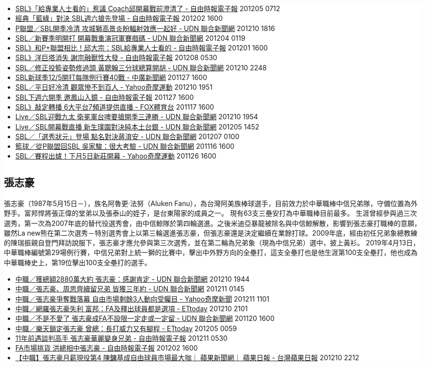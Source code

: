 - [SBL》「給專業人士看的」惹議 Coach邱開幕戰前澄清了 - 自由時報電子報](https://sports.ltn.com.tw/news/breakingnews/3371956 "SBL》「給專業人士看的」惹議 Coach邱開幕戰前澄清了 - 自由時報電子報") 201205 0712
- [經典「藍綠」對決 SBL週六搶先登場 - 自由時報電子報](https://sports.ltn.com.tw/news/paper/1416437 "經典「藍綠」對決 SBL週六搶先登場 - 自由時報電子報") 201202 1600
- [P聯盟／SBL開季冷清 攻城獅高景炎盼輻射效應一起好 - UDN 聯合新聞網](https://udn.com/news/story/7003/5082501 "P聯盟／SBL開季冷清 攻城獅高景炎盼輻射效應一起好 - UDN 聯合新聞網") 201210 1816
- [SBL／新賽季明開打 開幕戰重演冠軍賽戲碼 - UDN 聯合新聞網](https://udn.com/news/story/7003/5064889 "SBL／新賽季明開打 開幕戰重演冠軍賽戲碼 - UDN 聯合新聞網") 201204 0119
- [SBL》和P+聯盟相比！邱大宗：SBL給專業人士看的 - 自由時報電子報](https://sports.ltn.com.tw/news/breakingnews/3368125 "SBL》和P+聯盟相比！邱大宗：SBL給專業人士看的 - 自由時報電子報") 201201 1600
- [SBL》洋巨塔消失 謝宗融獸性大發 - 自由時報電子報](https://sports.ltn.com.tw/news/paper/1417731 "SBL》洋巨塔消失 謝宗融獸性大發 - 自由時報電子報") 201208 0530
- [SBL／修正投籃姿勢修過頭 黃聰翰三分球總算開胡 - UDN 聯合新聞網](https://udn.com/news/story/7003/5083239 "SBL／修正投籃姿勢修過頭 黃聰翰三分球總算開胡 - UDN 聯合新聞網") 201210 2248
- [SBL新球季12/5開打每隊例行賽40戰 - 中廣新聞網](https://www.bcc.com.tw/newsView.4851718 "SBL新球季12/5開打每隊例行賽40戰 - 中廣新聞網") 201127 1600
- [SBL／平日好冷清 觀眾慘不到百人 - Yahoo奇摩運動](https://tw.sports.yahoo.com/news/sbl-%E5%B9%B3%E6%97%A5%E5%A5%BD%E5%86%B7%E6%B8%85-%E8%A7%80%E7%9C%BE%E6%85%98%E4%B8%8D%E5%88%B0%E7%99%BE%E4%BA%BA-115123840.html "SBL／平日好冷清 觀眾慘不到百人 - Yahoo奇摩運動") 201210 1951
- [SBL下週六開季 邀鳳山入鏡 - 自由時報電子報](https://sports.ltn.com.tw/news/paper/1415215 "SBL下週六開季 邀鳳山入鏡 - 自由時報電子報") 201127 1600
- [SBL》敲定轉播 6大平台7頻道提供直播 - FOX體育台](https://www.foxsports.com.tw/basketball/sbl/956238/sbl%E3%80%8B%E6%95%B2%E5%AE%9A%E8%BD%89%E6%92%AD-6%E5%A4%A7%E5%B9%B3%E5%8F%B07%E9%A0%BB%E9%81%93%E6%8F%90%E4%BE%9B%E7%9B%B4%E6%92%AD/ "SBL》敲定轉播 6大平台7頻道提供直播 - FOX體育台") 201117 1600
- [Live／SBL迎戰九太 衛冕軍台啤要搶開季三連勝 - UDN 聯合新聞網](https://udn.com/news/story/7003/5082621 "Live／SBL迎戰九太 衛冕軍台啤要搶開季三連勝 - UDN 聯合新聞網") 201210 1954
- [Live／SBL開幕戰直播 新生璞園對決純本土台銀 - UDN 聯合新聞網](https://udn.com/news/story/7003/5068756 "Live／SBL開幕戰直播 新生璞園對決純本土台銀 - UDN 聯合新聞網") 201205 1452
- [SBL／「選秀狀元」登場 點名對決蔣淯安 - UDN 聯合新聞網](https://udn.com/news/story/7003/5071587 "SBL／「選秀狀元」登場 點名對決蔣淯安 - UDN 聯合新聞網") 201207 0100
- [籃球／從P聯盟回SBL 吳家駿：很大考驗 - UDN 聯合新聞網](https://udn.com/news/story/7003/5018825 "籃球／從P聯盟回SBL 吳家駿：很大考驗 - UDN 聯合新聞網") 201116 1600
- [SBL／賽程出爐！下月5日新莊開幕 - Yahoo奇摩運動](https://tw.sports.yahoo.com/news/sbl-%E8%B3%BD%E7%A8%8B%E5%87%BA%E7%88%90-%E4%B8%8B%E6%9C%885%E6%97%A5%E6%96%B0%E8%8E%8A%E9%96%8B%E5%B9%95-101602196.html "SBL／賽程出爐！下月5日新莊開幕 - Yahoo奇摩運動") 201126 1600

## 張志豪

張志豪（1987年5月15日－），族名阿魯更·法努（Aluken Fanu），為台灣阿美族棒球選手，目前效力於中華職棒中信兄弟隊，守備位置為外野手。富邦悍將張正偉的堂弟以及張泰山的姪子，是台東陽家的成員之一。
現有63支三壘安打為中華職棒目前最多。
生涯曾經參與過三次選秀，第一次為2007年底的替代役選秀會，由中信鯨隊於第四輪選進。之後米迪亞暴龍被除名與中信鯨解散，影響到張志豪打職棒的意願，雖然La new熊在第二次選秀－特別選秀會上以第三輪選進張志豪，但張志豪還是決定繼續在業餘打球。2009年底，經由初任兄弟象總教練的陳瑞振親自登門拜訪說服下，張志豪才應允參與第三次選秀，並在第二輪為兄弟象（現為中信兄弟）選中，披上黃衫。
2019年4月13日，中華職棒編號第29場例行賽，中信兄弟對上統一獅的比賽中，擊出中外野方向的全壘打，這支全壘打也是他生涯第100支全壘打，他也成為中華職棒史上，第19位擊出100支全壘打的選手。
- [中職／獲總額2880萬大約 張志豪：感謝肯定 - UDN 聯合新聞網](https://udn.com/news/story/7001/5082689 "中職／獲總額2880萬大約 張志豪：感謝肯定 - UDN 聯合新聞網") 201210 1944
- [中職／張志豪、周思齊續留兄弟 皆獲三年約 - UDN 聯合新聞網](https://udn.com/news/story/7001/5083355?from=udn_ch2_menu_v2_main_cate "中職／張志豪、周思齊續留兄弟 皆獲三年約 - UDN 聯合新聞網") 201211 0145
- [中職／張志豪爭奪戰落幕 自由市場剩餘3人動向受矚目 - Yahoo奇摩新聞](https://tw.news.yahoo.com/%E4%B8%AD%E8%81%B7-%E5%BF%97%E8%B1%AA%E7%88%AD%E5%A5%AA%E6%88%B0%E8%90%BD%E5%B9%95-%E8%87%AA%E7%94%B13%E4%BA%BA%E5%8F%97%E7%9F%9A-030115306.html "中職／張志豪爭奪戰落幕 自由市場剩餘3人動向受矚目 - Yahoo奇摩新聞") 201211 1101
- [中職／網羅張志豪失利 富邦：FA及釋出球員都是選項 - ETtoday](https://sports.ettoday.net/news/1873809 "中職／網羅張志豪失利 富邦：FA及釋出球員都是選項 - ETtoday") 201210 2101
- [中職／不是不愛了 張志豪成FA不設限一定走或一定留 - UDN 聯合新聞網](https://udn.com/news/story/7001/5030383 "中職／不是不愛了 張志豪成FA不設限一定走或一定留 - UDN 聯合新聞網") 201120 1600
- [中職／樂天鎖定張志豪 曾總：長打威力又有腳程 - ETtoday](https://sports.ettoday.net/news/1869650 "中職／樂天鎖定張志豪 曾總：長打威力又有腳程 - ETtoday") 201205 0059
- [11年前遇談判高手 張志豪華麗變身兄弟 - 自由時報電子報](https://sports.ltn.com.tw/news/paper/1418217 "11年前遇談判高手 張志豪華麗變身兄弟 - 自由時報電子報") 201211 0530
- [FA市場挑貨 洪總相中張志豪 - 自由時報電子報](https://sports.ltn.com.tw/news/paper/1416443 "FA市場挑貨 洪總相中張志豪 - 自由時報電子報") 201202 1600
- [【中職】張志豪月薪現役第4 陳鏞基成自由球員市場最大咖｜ 蘋果新聞網｜ 蘋果日報 - 台灣蘋果日報](https://tw.appledaily.com/sports/20201210/VGQJKD4CJ5C6JLFO6DJ3WOGCDM/ "【中職】張志豪月薪現役第4 陳鏞基成自由球員市場最大咖｜ 蘋果新聞網｜ 蘋果日報 - 台灣蘋果日報") 201210 2212